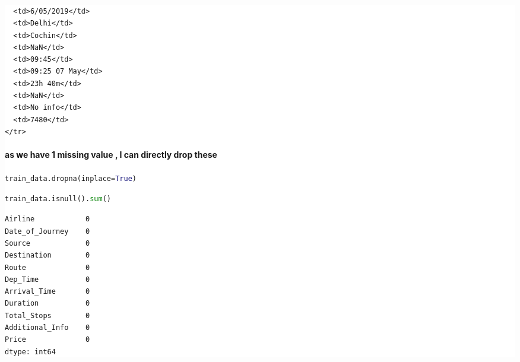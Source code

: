       <td>6/05/2019</td>
      <td>Delhi</td>
      <td>Cochin</td>
      <td>NaN</td>
      <td>09:45</td>
      <td>09:25 07 May</td>
      <td>23h 40m</td>
      <td>NaN</td>
      <td>No info</td>
      <td>7480</td>
    </tr>
  </tbody>
</table>
</div>




```python

```

#### as we have 1 missing value , I can directly drop these


```python
train_data.dropna(inplace=True)
```


```python
train_data.isnull().sum()
```




    Airline            0
    Date_of_Journey    0
    Source             0
    Destination        0
    Route              0
    Dep_Time           0
    Arrival_Time       0
    Duration           0
    Total_Stops        0
    Additional_Info    0
    Price              0
    dtype: int64




```python

```


```python

```
